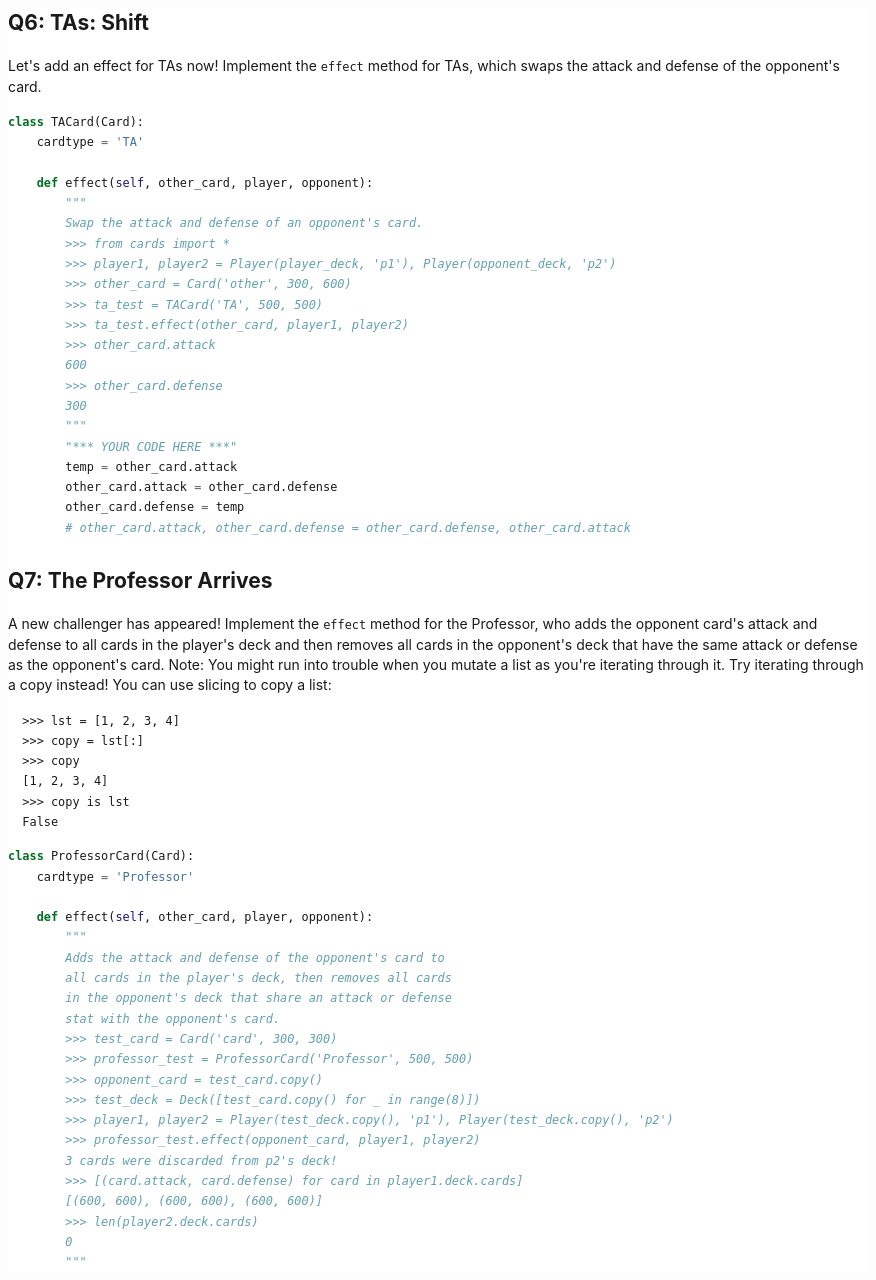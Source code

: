 ## Q6: TAs: Shift
Let's add an effect for TAs now! Implement the `effect` method for TAs, which swaps the attack and defense of the opponent's card.
```python
class TACard(Card):
    cardtype = 'TA'

    def effect(self, other_card, player, opponent):
        """
        Swap the attack and defense of an opponent's card.
        >>> from cards import *
        >>> player1, player2 = Player(player_deck, 'p1'), Player(opponent_deck, 'p2')
        >>> other_card = Card('other', 300, 600)
        >>> ta_test = TACard('TA', 500, 500)
        >>> ta_test.effect(other_card, player1, player2)
        >>> other_card.attack
        600
        >>> other_card.defense
        300
        """
        "*** YOUR CODE HERE ***"
        temp = other_card.attack
        other_card.attack = other_card.defense
        other_card.defense = temp
        # other_card.attack, other_card.defense = other_card.defense, other_card.attack
```
## Q7: The Professor Arrives
A new challenger has appeared! Implement the `effect` method for the Professor, who adds the opponent card's attack and defense to all cards in the player's deck and then removes all cards in the opponent's deck that have the same attack or defense as the opponent's card.
Note: You might run into trouble when you mutate a list as you're iterating through it. Try iterating through a copy instead! You can use slicing to copy a list:
```
  >>> lst = [1, 2, 3, 4]
  >>> copy = lst[:]
  >>> copy
  [1, 2, 3, 4]
  >>> copy is lst
  False
```
```python
class ProfessorCard(Card):
    cardtype = 'Professor'

    def effect(self, other_card, player, opponent):
        """
        Adds the attack and defense of the opponent's card to
        all cards in the player's deck, then removes all cards
        in the opponent's deck that share an attack or defense
        stat with the opponent's card.
        >>> test_card = Card('card', 300, 300)
        >>> professor_test = ProfessorCard('Professor', 500, 500)
        >>> opponent_card = test_card.copy()
        >>> test_deck = Deck([test_card.copy() for _ in range(8)])
        >>> player1, player2 = Player(test_deck.copy(), 'p1'), Player(test_deck.copy(), 'p2')
        >>> professor_test.effect(opponent_card, player1, player2)
        3 cards were discarded from p2's deck!
        >>> [(card.attack, card.defense) for card in player1.deck.cards]
        [(600, 600), (600, 600), (600, 600)]
        >>> len(player2.deck.cards)
        0
        """
```